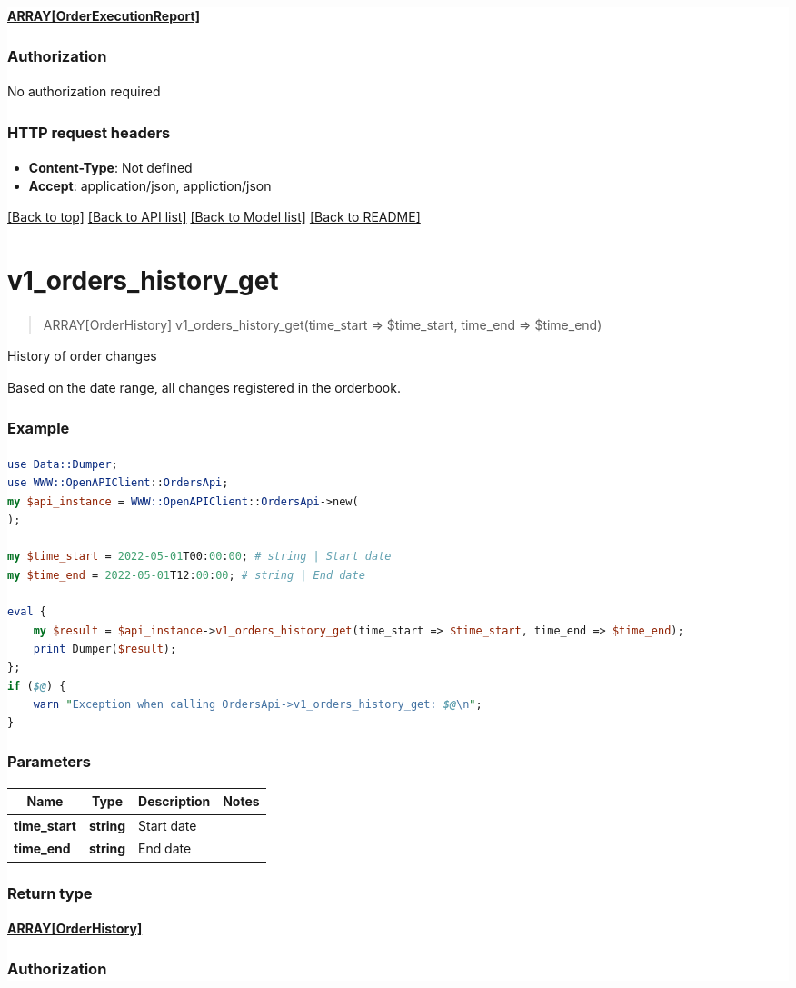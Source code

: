 [**ARRAY[OrderExecutionReport]**](OrderExecutionReport.md)

### Authorization

No authorization required

### HTTP request headers

 - **Content-Type**: Not defined
 - **Accept**: application/json, appliction/json

[[Back to top]](#) [[Back to API list]](../README.md#documentation-for-api-endpoints) [[Back to Model list]](../README.md#documentation-for-models) [[Back to README]](../README.md)

# **v1_orders_history_get**
> ARRAY[OrderHistory] v1_orders_history_get(time_start => $time_start, time_end => $time_end)

History of order changes

Based on the date range, all changes registered in the orderbook.

### Example
```perl
use Data::Dumper;
use WWW::OpenAPIClient::OrdersApi;
my $api_instance = WWW::OpenAPIClient::OrdersApi->new(
);

my $time_start = 2022-05-01T00:00:00; # string | Start date
my $time_end = 2022-05-01T12:00:00; # string | End date

eval {
    my $result = $api_instance->v1_orders_history_get(time_start => $time_start, time_end => $time_end);
    print Dumper($result);
};
if ($@) {
    warn "Exception when calling OrdersApi->v1_orders_history_get: $@\n";
}
```

### Parameters

Name | Type | Description  | Notes
------------- | ------------- | ------------- | -------------
 **time_start** | **string**| Start date | 
 **time_end** | **string**| End date | 

### Return type

[**ARRAY[OrderHistory]**](OrderHistory.md)

### Authorization
